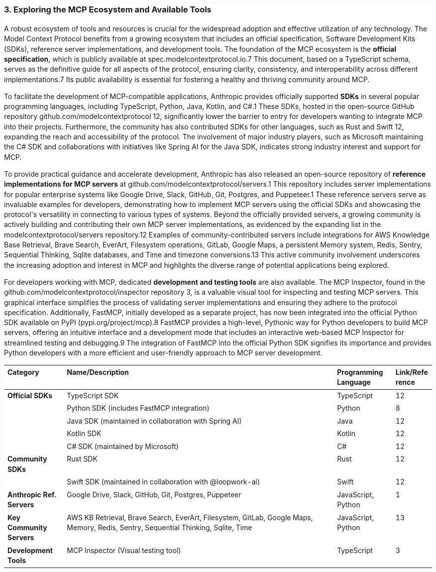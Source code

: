 ### **3. Exploring the MCP Ecosystem and Available Tools**

A robust ecosystem of tools and resources is crucial for the widespread adoption and effective utilization of any technology. The Model Context Protocol benefits from a growing ecosystem that includes an official specification, Software Development Kits (SDKs), reference server implementations, and development tools. The foundation of the MCP ecosystem is the **official specification**, which is publicly available at spec.modelcontextprotocol.io.7 This document, based on a TypeScript schema, serves as the definitive guide for all aspects of the protocol, ensuring clarity, consistency, and interoperability across different implementations.7 Its public availability is essential for fostering a healthy and thriving community around MCP.

To facilitate the development of MCP-compatible applications, Anthropic provides officially supported **SDKs** in several popular programming languages, including TypeScript, Python, Java, Kotlin, and C#.1 These SDKs, hosted in the open-source GitHub repository github.com/modelcontextprotocol 12, significantly lower the barrier to entry for developers wanting to integrate MCP into their projects. Furthermore, the community has also contributed SDKs for other languages, such as Rust and Swift 12, expanding the reach and accessibility of the protocol. The involvement of major industry players, such as Microsoft maintaining the C# SDK and collaborations with initiatives like Spring AI for the Java SDK, indicates strong industry interest and support for MCP.

To provide practical guidance and accelerate development, Anthropic has also released an open-source repository of **reference implementations for MCP servers** at github.com/modelcontextprotocol/servers.1 This repository includes server implementations for popular enterprise systems like Google Drive, Slack, GitHub, Git, Postgres, and Puppeteer.1 These reference servers serve as invaluable examples for developers, demonstrating how to implement MCP servers using the official SDKs and showcasing the protocol's versatility in connecting to various types of systems. Beyond the officially provided servers, a growing community is actively building and contributing their own MCP server implementations, as evidenced by the expanding list in the modelcontextprotocol/servers repository.12 Examples of community-contributed servers include integrations for AWS Knowledge Base Retrieval, Brave Search, EverArt, Filesystem operations, GitLab, Google Maps, a persistent Memory system, Redis, Sentry, Sequential Thinking, Sqlite databases, and Time and timezone conversions.13 This active community involvement underscores the increasing adoption and interest in MCP and highlights the diverse range of potential applications being explored.

For developers working with MCP, dedicated **development and testing tools** are also available. The MCP Inspector, found in the github.com/modelcontextprotocol/inspector repository 3, is a valuable visual tool for inspecting and testing MCP servers. This graphical interface simplifies the process of validating server implementations and ensuring they adhere to the protocol specification. Additionally, FastMCP, initially developed as a separate project, has now been integrated into the official Python SDK available on PyPI (pypi.org/project/mcp).8 FastMCP provides a high-level, Pythonic way for Python developers to build MCP servers, offering an intuitive interface and a development mode that includes an interactive web-based MCP Inspector for streamlined testing and debugging.9 The integration of FastMCP into the official Python SDK signifies its importance and provides Python developers with a more efficient and user-friendly approach to MCP server development.

| Category | Name/Description | Programming Language | Link/Reference |
| :---- | :---- | :---- | :---- |
| **Official SDKs** | TypeScript SDK | TypeScript | 12 |
|  | Python SDK (includes FastMCP integration) | Python | 8 |
|  | Java SDK (maintained in collaboration with Spring AI) | Java | 12 |
|  | Kotlin SDK | Kotlin | 12 |
|  | C# SDK (maintained by Microsoft) | C# | 12 |
| **Community SDKs** | Rust SDK | Rust | 12 |
|  | Swift SDK (maintained in collaboration with @loopwork-ai) | Swift | 12 |
| **Anthropic Ref. Servers** | Google Drive, Slack, GitHub, Git, Postgres, Puppeteer | JavaScript, Python | 1 |
| **Key Community Servers** | AWS KB Retrieval, Brave Search, EverArt, Filesystem, GitLab, Google Maps, Memory, Redis, Sentry, Sequential Thinking, Sqlite, Time | JavaScript, Python | 13 |
| **Development Tools** | MCP Inspector (Visual testing tool) | TypeScript | 3 |